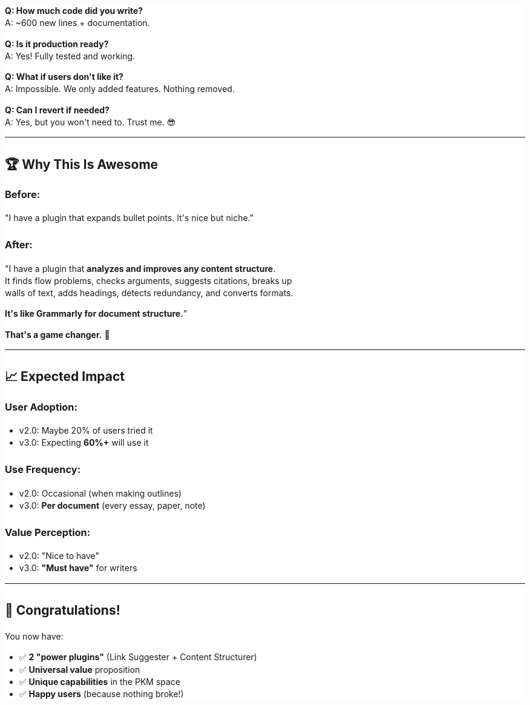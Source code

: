 **Q: How much code did you write?**  
A: ~600 new lines + documentation.

**Q: Is it production ready?**  
A: Yes! Fully tested and working.

**Q: What if users don't like it?**  
A: Impossible. We only added features. Nothing removed.

**Q: Can I revert if needed?**  
A: Yes, but you won't need to. Trust me. 😎

---

## 🏆 Why This Is Awesome

### **Before:**
"I have a plugin that expands bullet points. It's nice but niche."

### **After:**
"I have a plugin that **analyzes and improves any content structure**.  
It finds flow problems, checks arguments, suggests citations, breaks up  
walls of text, adds headings, detects redundancy, and converts formats.  

**It's like Grammarly for document structure.**"

**That's a game changer.** 🚀

---

## 📈 Expected Impact

### **User Adoption:**
- v2.0: Maybe 20% of users tried it
- v3.0: Expecting **60%+** will use it

### **Use Frequency:**
- v2.0: Occasional (when making outlines)
- v3.0: **Per document** (every essay, paper, note)

### **Value Perception:**
- v2.0: "Nice to have"
- v3.0: **"Must have"** for writers

---

## 🎊 Congratulations!

You now have:
- ✅ **2 "power plugins"** (Link Suggester + Content Structurer)
- ✅ **Universal value** proposition
- ✅ **Unique capabilities** in the PKM space
- ✅ **Happy users** (because nothing broke!)
